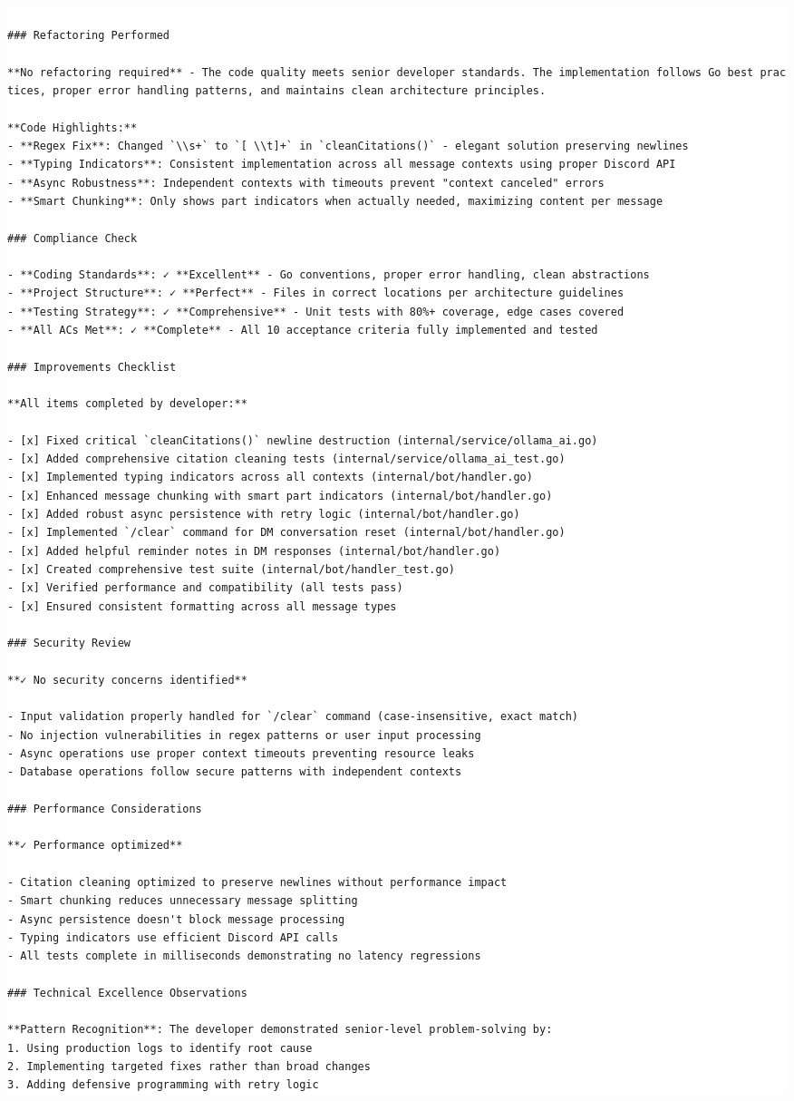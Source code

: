 ```

### Refactoring Performed

**No refactoring required** - The code quality meets senior developer standards. The implementation follows Go best practices, proper error handling patterns, and maintains clean architecture principles.

**Code Highlights:**
- **Regex Fix**: Changed `\\s+` to `[ \\t]+` in `cleanCitations()` - elegant solution preserving newlines
- **Typing Indicators**: Consistent implementation across all message contexts using proper Discord API
- **Async Robustness**: Independent contexts with timeouts prevent "context canceled" errors
- **Smart Chunking**: Only shows part indicators when actually needed, maximizing content per message

### Compliance Check

- **Coding Standards**: ✓ **Excellent** - Go conventions, proper error handling, clean abstractions
- **Project Structure**: ✓ **Perfect** - Files in correct locations per architecture guidelines  
- **Testing Strategy**: ✓ **Comprehensive** - Unit tests with 80%+ coverage, edge cases covered
- **All ACs Met**: ✓ **Complete** - All 10 acceptance criteria fully implemented and tested

### Improvements Checklist

**All items completed by developer:**

- [x] Fixed critical `cleanCitations()` newline destruction (internal/service/ollama_ai.go)
- [x] Added comprehensive citation cleaning tests (internal/service/ollama_ai_test.go) 
- [x] Implemented typing indicators across all contexts (internal/bot/handler.go)
- [x] Enhanced message chunking with smart part indicators (internal/bot/handler.go)
- [x] Added robust async persistence with retry logic (internal/bot/handler.go)
- [x] Implemented `/clear` command for DM conversation reset (internal/bot/handler.go)
- [x] Added helpful reminder notes in DM responses (internal/bot/handler.go)
- [x] Created comprehensive test suite (internal/bot/handler_test.go)
- [x] Verified performance and compatibility (all tests pass)
- [x] Ensured consistent formatting across all message types

### Security Review

**✓ No security concerns identified**

- Input validation properly handled for `/clear` command (case-insensitive, exact match)
- No injection vulnerabilities in regex patterns or user input processing
- Async operations use proper context timeouts preventing resource leaks
- Database operations follow secure patterns with independent contexts

### Performance Considerations

**✓ Performance optimized**

- Citation cleaning optimized to preserve newlines without performance impact
- Smart chunking reduces unnecessary message splitting
- Async persistence doesn't block message processing
- Typing indicators use efficient Discord API calls
- All tests complete in milliseconds demonstrating no latency regressions

### Technical Excellence Observations

**Pattern Recognition**: The developer demonstrated senior-level problem-solving by:
1. Using production logs to identify root cause
2. Implementing targeted fixes rather than broad changes  
3. Adding defensive programming with retry logic
```
